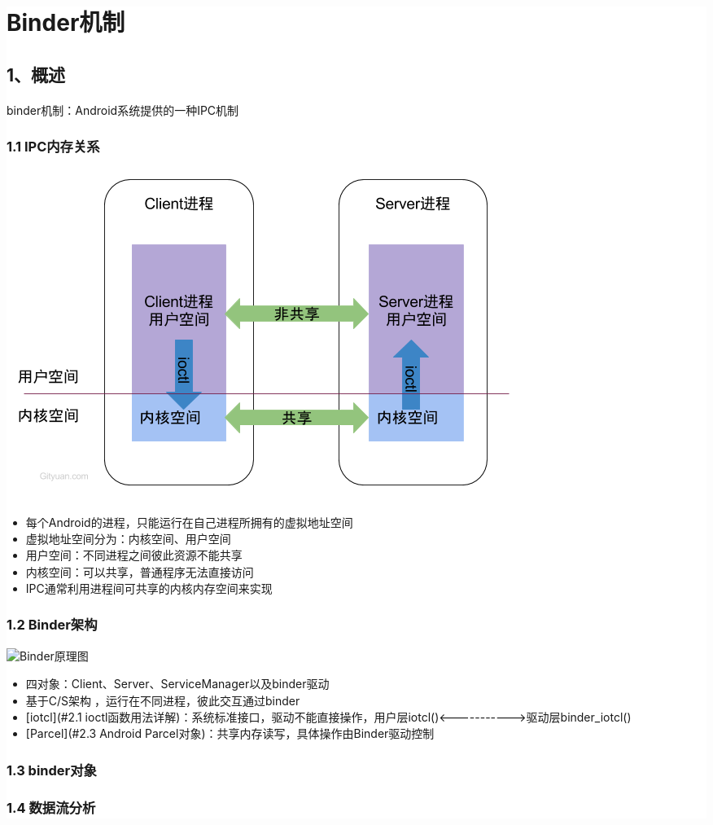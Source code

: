 # Binder机制

## 1、概述

binder机制：Android系统提供的一种IPC机制

### 1.1 IPC内存关系

![binder内存关系图](../sources/binder内存关系图.png)

- 每个Android的进程，只能运行在自己进程所拥有的虚拟地址空间
- 虚拟地址空间分为：内核空间、用户空间
- 用户空间：不同进程之间彼此资源不能共享
- 内核空间：可以共享，普通程序无法直接访问
- IPC通常利用进程间可共享的内核内存空间来实现

### 1.2 Binder架构

![Binder原理图](/Users/v_maqinglong/Documents/IdeaProjects/docs/sources/Binder架构图.jpg)

- 四对象：Client、Server、ServiceManager以及binder驱动
- 基于C/S架构 ，运行在不同进程，彼此交互通过binder
- [iotcl](#2.1 ioctl函数用法详解)：系统标准接口，驱动不能直接操作，用户层iotcl()<----------->驱动层binder_iotcl()
- [Parcel](#2.3 Android Parcel对象)：共享内存读写，具体操作由Binder驱动控制

### 1.3 binder对象



### 1.4 数据流分析
